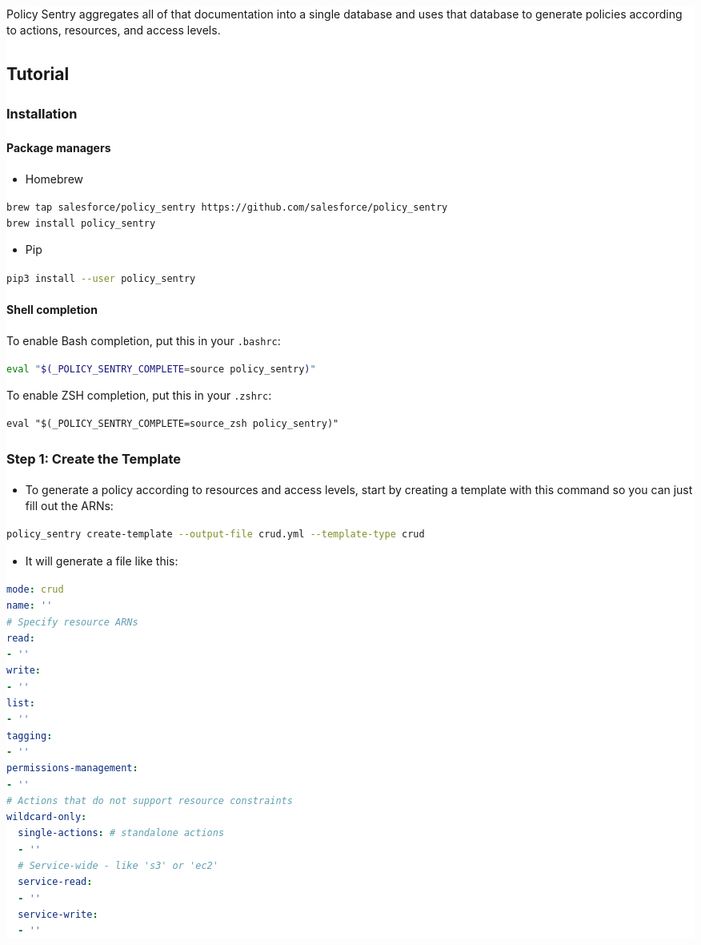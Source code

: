 Policy Sentry aggregates all of that documentation into a single database and uses that database to generate policies according to actions, resources, and access levels.

## Tutorial


### Installation

#### Package managers

* Homebrew

```bash
brew tap salesforce/policy_sentry https://github.com/salesforce/policy_sentry
brew install policy_sentry
```

* Pip

```bash
pip3 install --user policy_sentry
```

#### Shell completion

To enable Bash completion, put this in your `.bashrc`:

```bash
eval "$(_POLICY_SENTRY_COMPLETE=source policy_sentry)"
```

To enable ZSH completion, put this in your `.zshrc`:

```
eval "$(_POLICY_SENTRY_COMPLETE=source_zsh policy_sentry)"
```

### Step 1: Create the Template

* To generate a policy according to resources and access levels, start by
creating a template with this command so you can just fill out the ARNs:

```bash
policy_sentry create-template --output-file crud.yml --template-type crud
```

* It will generate a file like this:

```yaml
mode: crud
name: ''
# Specify resource ARNs
read:
- ''
write:
- ''
list:
- ''
tagging:
- ''
permissions-management:
- ''
# Actions that do not support resource constraints
wildcard-only:
  single-actions: # standalone actions
  - ''
  # Service-wide - like 's3' or 'ec2'
  service-read:
  - ''
  service-write:
  - ''
```